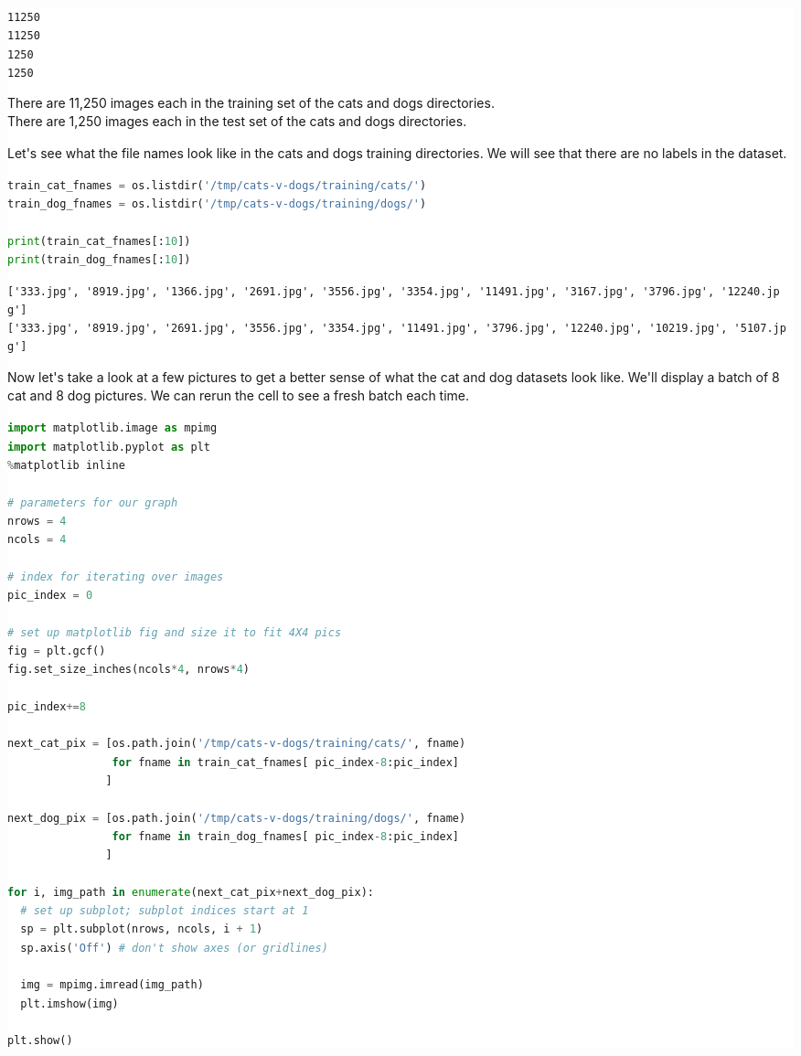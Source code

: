     11250
    11250
    1250
    1250
    

There are 11,250 images each in the training set of the cats and dogs directories.  
There are 1,250 images each in the test set of the cats and dogs directories.

Let's see what the file names look like in the cats and dogs training directories. We will see that there are no labels in the dataset.


```python
train_cat_fnames = os.listdir('/tmp/cats-v-dogs/training/cats/')
train_dog_fnames = os.listdir('/tmp/cats-v-dogs/training/dogs/')

print(train_cat_fnames[:10])
print(train_dog_fnames[:10])
```

    ['333.jpg', '8919.jpg', '1366.jpg', '2691.jpg', '3556.jpg', '3354.jpg', '11491.jpg', '3167.jpg', '3796.jpg', '12240.jpg']
    ['333.jpg', '8919.jpg', '2691.jpg', '3556.jpg', '3354.jpg', '11491.jpg', '3796.jpg', '12240.jpg', '10219.jpg', '5107.jpg']
    

Now let's take a look at a few pictures to get a better sense of what the cat and dog datasets look like. We'll display a batch of 8 cat and 8 dog pictures. We can rerun the cell to see a fresh batch each time.


```python
import matplotlib.image as mpimg
import matplotlib.pyplot as plt
%matplotlib inline

# parameters for our graph
nrows = 4
ncols = 4

# index for iterating over images
pic_index = 0

# set up matplotlib fig and size it to fit 4X4 pics
fig = plt.gcf()
fig.set_size_inches(ncols*4, nrows*4)

pic_index+=8

next_cat_pix = [os.path.join('/tmp/cats-v-dogs/training/cats/', fname) 
                for fname in train_cat_fnames[ pic_index-8:pic_index] 
               ]

next_dog_pix = [os.path.join('/tmp/cats-v-dogs/training/dogs/', fname) 
                for fname in train_dog_fnames[ pic_index-8:pic_index]
               ]

for i, img_path in enumerate(next_cat_pix+next_dog_pix):
  # set up subplot; subplot indices start at 1
  sp = plt.subplot(nrows, ncols, i + 1)
  sp.axis('Off') # don't show axes (or gridlines)

  img = mpimg.imread(img_path)
  plt.imshow(img)

plt.show()
```
